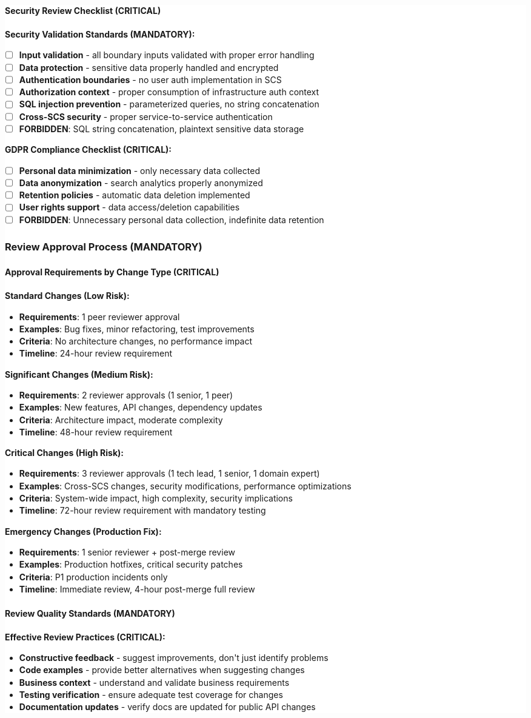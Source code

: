 #### Security Review Checklist (CRITICAL)

**Security Validation Standards (MANDATORY):**

- [ ] **Input validation** - all boundary inputs validated with proper error handling
- [ ] **Data protection** - sensitive data properly handled and encrypted
- [ ] **Authentication boundaries** - no user auth implementation in SCS
- [ ] **Authorization context** - proper consumption of infrastructure auth context
- [ ] **SQL injection prevention** - parameterized queries, no string concatenation
- [ ] **Cross-SCS security** - proper service-to-service authentication
- [ ] **FORBIDDEN**: SQL string concatenation, plaintext sensitive data storage

**GDPR Compliance Checklist (CRITICAL):**

- [ ] **Personal data minimization** - only necessary data collected
- [ ] **Data anonymization** - search analytics properly anonymized
- [ ] **Retention policies** - automatic data deletion implemented
- [ ] **User rights support** - data access/deletion capabilities
- [ ] **FORBIDDEN**: Unnecessary personal data collection, indefinite data retention

### Review Approval Process (MANDATORY)

#### Approval Requirements by Change Type (CRITICAL)

**Standard Changes (Low Risk):**

- **Requirements**: 1 peer reviewer approval
- **Examples**: Bug fixes, minor refactoring, test improvements
- **Criteria**: No architecture changes, no performance impact
- **Timeline**: 24-hour review requirement

**Significant Changes (Medium Risk):**

- **Requirements**: 2 reviewer approvals (1 senior, 1 peer)
- **Examples**: New features, API changes, dependency updates
- **Criteria**: Architecture impact, moderate complexity
- **Timeline**: 48-hour review requirement

**Critical Changes (High Risk):**

- **Requirements**: 3 reviewer approvals (1 tech lead, 1 senior, 1 domain expert)
- **Examples**: Cross-SCS changes, security modifications, performance optimizations
- **Criteria**: System-wide impact, high complexity, security implications
- **Timeline**: 72-hour review requirement with mandatory testing

**Emergency Changes (Production Fix):**

- **Requirements**: 1 senior reviewer + post-merge review
- **Examples**: Production hotfixes, critical security patches
- **Criteria**: P1 production incidents only
- **Timeline**: Immediate review, 4-hour post-merge full review

#### Review Quality Standards (MANDATORY)

**Effective Review Practices (CRITICAL):**

- **Constructive feedback** - suggest improvements, don't just identify problems
- **Code examples** - provide better alternatives when suggesting changes
- **Business context** - understand and validate business requirements
- **Testing verification** - ensure adequate test coverage for changes
- **Documentation updates** - verify docs are updated for public API changes
